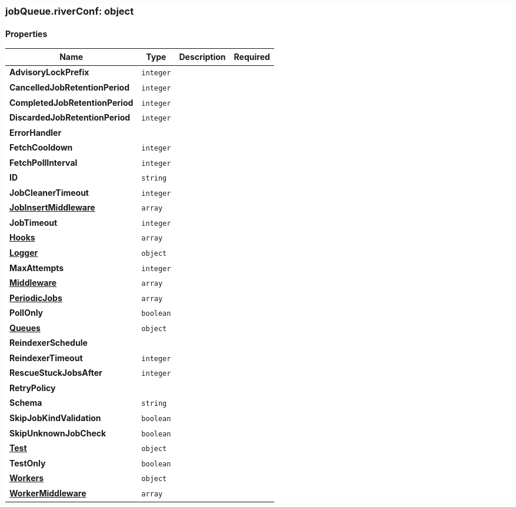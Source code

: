 <a name="jobqueueriverconf"></a>
### jobQueue\.riverConf: object

**Properties**

|Name|Type|Description|Required|
|----|----|-----------|--------|
|**AdvisoryLockPrefix**|`integer`|||
|**CancelledJobRetentionPeriod**|`integer`|||
|**CompletedJobRetentionPeriod**|`integer`|||
|**DiscardedJobRetentionPeriod**|`integer`|||
|**ErrorHandler**||||
|**FetchCooldown**|`integer`|||
|**FetchPollInterval**|`integer`|||
|**ID**|`string`|||
|**JobCleanerTimeout**|`integer`|||
|[**JobInsertMiddleware**](#jobqueueriverconfjobinsertmiddleware)|`array`|||
|**JobTimeout**|`integer`|||
|[**Hooks**](#jobqueueriverconfhooks)|`array`|||
|[**Logger**](#jobqueueriverconflogger)|`object`|||
|**MaxAttempts**|`integer`|||
|[**Middleware**](#jobqueueriverconfmiddleware)|`array`|||
|[**PeriodicJobs**](#jobqueueriverconfperiodicjobs)|`array`|||
|**PollOnly**|`boolean`|||
|[**Queues**](#jobqueueriverconfqueues)|`object`|||
|**ReindexerSchedule**||||
|**ReindexerTimeout**|`integer`|||
|**RescueStuckJobsAfter**|`integer`|||
|**RetryPolicy**||||
|**Schema**|`string`|||
|**SkipJobKindValidation**|`boolean`|||
|**SkipUnknownJobCheck**|`boolean`|||
|[**Test**](#jobqueueriverconftest)|`object`|||
|**TestOnly**|`boolean`|||
|[**Workers**](#jobqueueriverconfworkers)|`object`|||
|[**WorkerMiddleware**](#jobqueueriverconfworkermiddleware)|`array`|||
